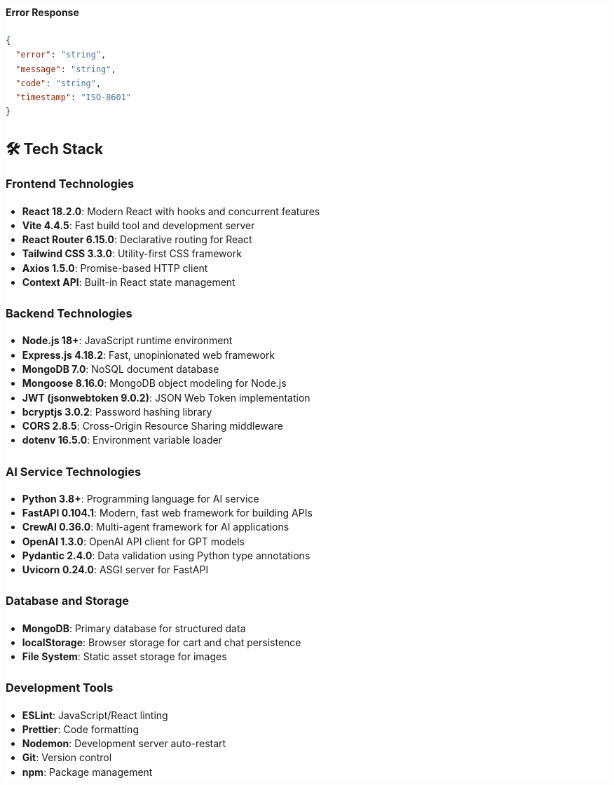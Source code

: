 #### Error Response
```json
{
  "error": "string",
  "message": "string",
  "code": "string",
  "timestamp": "ISO-8601"
}
```

## 🛠️ Tech Stack

### Frontend Technologies
- **React 18.2.0**: Modern React with hooks and concurrent features
- **Vite 4.4.5**: Fast build tool and development server
- **React Router 6.15.0**: Declarative routing for React
- **Tailwind CSS 3.3.0**: Utility-first CSS framework
- **Axios 1.5.0**: Promise-based HTTP client
- **Context API**: Built-in React state management

### Backend Technologies
- **Node.js 18+**: JavaScript runtime environment
- **Express.js 4.18.2**: Fast, unopinionated web framework
- **MongoDB 7.0**: NoSQL document database
- **Mongoose 8.16.0**: MongoDB object modeling for Node.js
- **JWT (jsonwebtoken 9.0.2)**: JSON Web Token implementation
- **bcryptjs 3.0.2**: Password hashing library
- **CORS 2.8.5**: Cross-Origin Resource Sharing middleware
- **dotenv 16.5.0**: Environment variable loader

### AI Service Technologies
- **Python 3.8+**: Programming language for AI service
- **FastAPI 0.104.1**: Modern, fast web framework for building APIs
- **CrewAI 0.36.0**: Multi-agent framework for AI applications
- **OpenAI 1.3.0**: OpenAI API client for GPT models
- **Pydantic 2.4.0**: Data validation using Python type annotations
- **Uvicorn 0.24.0**: ASGI server for FastAPI

### Database and Storage
- **MongoDB**: Primary database for structured data
- **localStorage**: Browser storage for cart and chat persistence
- **File System**: Static asset storage for images

### Development Tools
- **ESLint**: JavaScript/React linting
- **Prettier**: Code formatting
- **Nodemon**: Development server auto-restart
- **Git**: Version control
- **npm**: Package management
